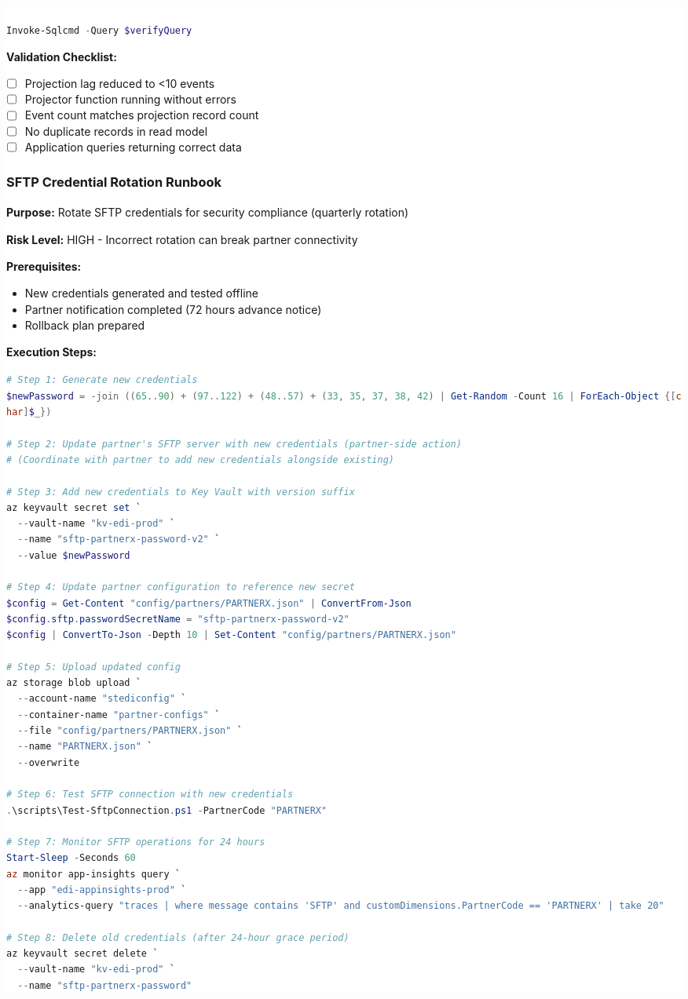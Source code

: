 ```powershell

Invoke-Sqlcmd -Query $verifyQuery
```

**Validation Checklist:**
- [ ] Projection lag reduced to <10 events
- [ ] Projector function running without errors
- [ ] Event count matches projection record count
- [ ] No duplicate records in read model
- [ ] Application queries returning correct data

### SFTP Credential Rotation Runbook

**Purpose:** Rotate SFTP credentials for security compliance (quarterly rotation)

**Risk Level:** HIGH - Incorrect rotation can break partner connectivity

**Prerequisites:**
- New credentials generated and tested offline
- Partner notification completed (72 hours advance notice)
- Rollback plan prepared

**Execution Steps:**

```powershell
# Step 1: Generate new credentials
$newPassword = -join ((65..90) + (97..122) + (48..57) + (33, 35, 37, 38, 42) | Get-Random -Count 16 | ForEach-Object {[char]$_})

# Step 2: Update partner's SFTP server with new credentials (partner-side action)
# (Coordinate with partner to add new credentials alongside existing)

# Step 3: Add new credentials to Key Vault with version suffix
az keyvault secret set `
  --vault-name "kv-edi-prod" `
  --name "sftp-partnerx-password-v2" `
  --value $newPassword

# Step 4: Update partner configuration to reference new secret
$config = Get-Content "config/partners/PARTNERX.json" | ConvertFrom-Json
$config.sftp.passwordSecretName = "sftp-partnerx-password-v2"
$config | ConvertTo-Json -Depth 10 | Set-Content "config/partners/PARTNERX.json"

# Step 5: Upload updated config
az storage blob upload `
  --account-name "stediconfig" `
  --container-name "partner-configs" `
  --file "config/partners/PARTNERX.json" `
  --name "PARTNERX.json" `
  --overwrite

# Step 6: Test SFTP connection with new credentials
.\scripts\Test-SftpConnection.ps1 -PartnerCode "PARTNERX"

# Step 7: Monitor SFTP operations for 24 hours
Start-Sleep -Seconds 60
az monitor app-insights query `
  --app "edi-appinsights-prod" `
  --analytics-query "traces | where message contains 'SFTP' and customDimensions.PartnerCode == 'PARTNERX' | take 20"

# Step 8: Delete old credentials (after 24-hour grace period)
az keyvault secret delete `
  --vault-name "kv-edi-prod" `
  --name "sftp-partnerx-password"
```